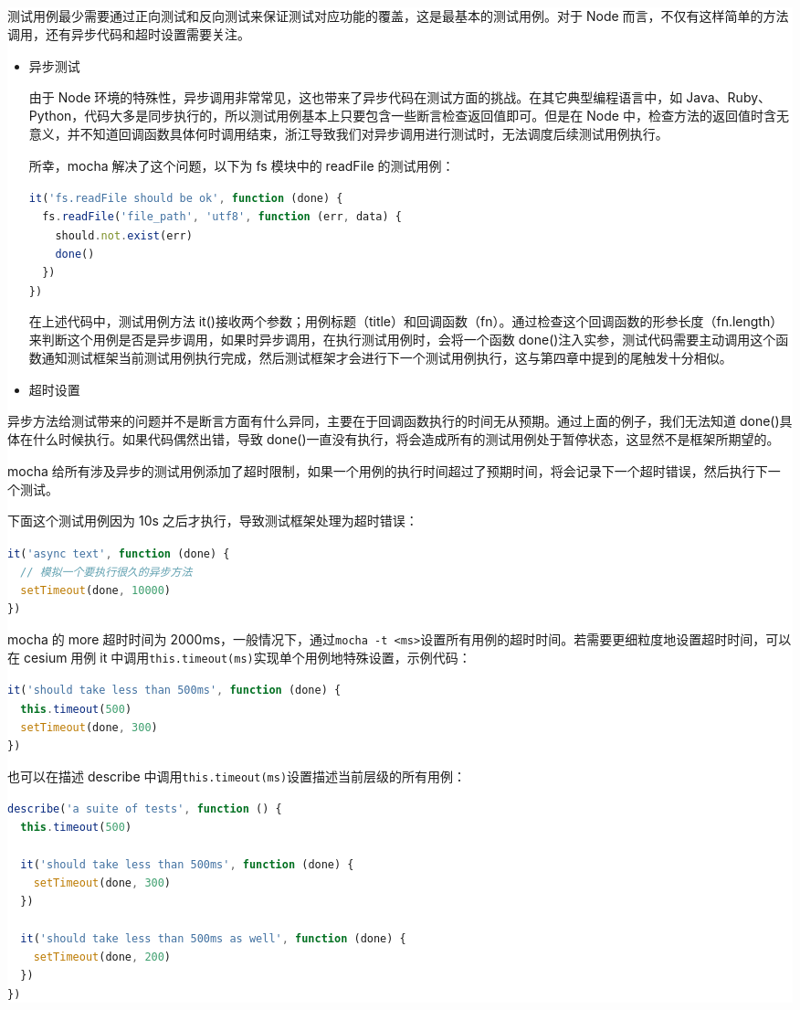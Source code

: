 测试用例最少需要通过正向测试和反向测试来保证测试对应功能的覆盖，这是最基本的测试用例。对于 Node 而言，不仅有这样简单的方法调用，还有异步代码和超时设置需要关注。

- 异步测试

  由于 Node 环境的特殊性，异步调用非常常见，这也带来了异步代码在测试方面的挑战。在其它典型编程语言中，如 Java、Ruby、Python，代码大多是同步执行的，所以测试用例基本上只要包含一些断言检查返回值即可。但是在 Node 中，检查方法的返回值时含无意义，并不知道回调函数具体何时调用结束，浙江导致我们对异步调用进行测试时，无法调度后续测试用例执行。

  所幸，mocha 解决了这个问题，以下为 fs 模块中的 readFile 的测试用例：

  ```js
  it('fs.readFile should be ok', function (done) {
    fs.readFile('file_path', 'utf8', function (err, data) {
      should.not.exist(err)
      done()
    })
  })
  ```

  在上述代码中，测试用例方法 it()接收两个参数；用例标题（title）和回调函数（fn）。通过检查这个回调函数的形参长度（fn.length）来判断这个用例是否是异步调用，如果时异步调用，在执行测试用例时，会将一个函数 done()注入实参，测试代码需要主动调用这个函数通知测试框架当前测试用例执行完成，然后测试框架才会进行下一个测试用例执行，这与第四章中提到的尾触发十分相似。

* 超时设置

异步方法给测试带来的问题并不是断言方面有什么异同，主要在于回调函数执行的时间无从预期。通过上面的例子，我们无法知道 done()具体在什么时候执行。如果代码偶然出错，导致 done()一直没有执行，将会造成所有的测试用例处于暂停状态，这显然不是框架所期望的。

mocha 给所有涉及异步的测试用例添加了超时限制，如果一个用例的执行时间超过了预期时间，将会记录下一个超时错误，然后执行下一个测试。

下面这个测试用例因为 10s 之后才执行，导致测试框架处理为超时错误：

```js
it('async text', function (done) {
  // 模拟一个要执行很久的异步方法
  setTimeout(done, 10000)
})
```

mocha 的 more 超时时间为 2000ms，一般情况下，通过`mocha -t <ms>`设置所有用例的超时时间。若需要更细粒度地设置超时时间，可以在 cesium 用例 it 中调用`this.timeout(ms)`实现单个用例地特殊设置，示例代码：

```js
it('should take less than 500ms', function (done) {
  this.timeout(500)
  setTimeout(done, 300)
})
```

也可以在描述 describe 中调用`this.timeout(ms)`设置描述当前层级的所有用例：

```js
describe('a suite of tests', function () {
  this.timeout(500)

  it('should take less than 500ms', function (done) {
    setTimeout(done, 300)
  })

  it('should take less than 500ms as well', function (done) {
    setTimeout(done, 200)
  })
})
```
